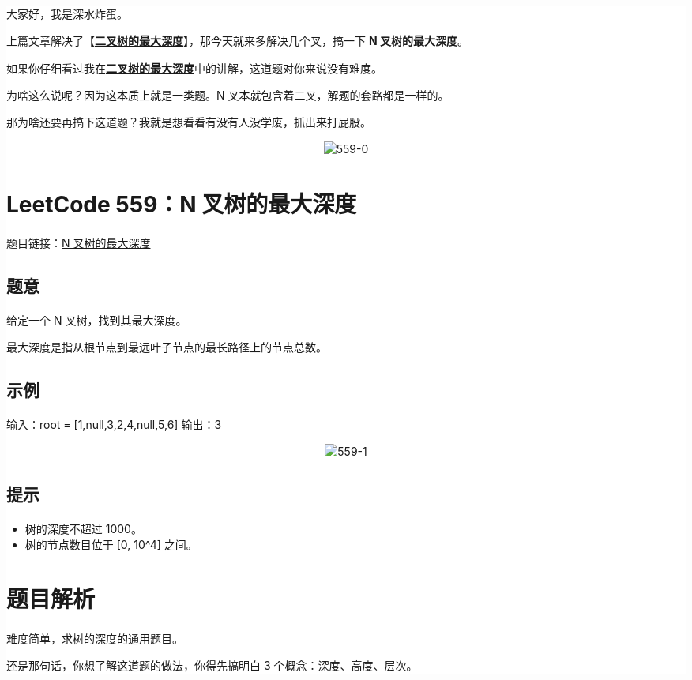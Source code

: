 大家好，我是深水炸蛋。

上篇文章解决了【**[二叉树的最大深度](https://mp.weixin.qq.com/s/4n_L-px-5D2mUkmC62H5Dw)**】，那今天就来多解决几个叉，搞一下 **N 叉树的最大深度**。

如果你仔细看过我在[**二叉树的最大深度**](https://mp.weixin.qq.com/s/4n_L-px-5D2mUkmC62H5Dw)中的讲解，这道题对你来说没有难度。

为啥这么说呢？因为这本质上就是一类题。N 叉本就包含着二叉，解题的套路都是一样的。

那为啥还要再搞下这道题？我就是想看看有没有人没学废，抓出来打屁股。

<div align=center>

![559-0](https://cdn.codegoudan.com/img/559-0.png)

</div>



# LeetCode 559：N 叉树的最大深度

题目链接：[N 叉树的最大深度](https://leetcode.cn/problems/maximum-depth-of-n-ary-tree/)



## 题意

给定一个 N 叉树，找到其最大深度。

最大深度是指从根节点到最远叶子节点的最长路径上的节点总数。



## 示例

输入：root = [1,null,3,2,4,null,5,6]
输出：3

<div align=center>

![559-1](https://cdn.codegoudan.com/img/559-1.png)

</div>



## 提示

- 树的深度不超过 1000。
- 树的节点数目位于 [0, 10^4] 之间。



# 题目解析

难度简单，求树的深度的通用题目。

还是那句话，你想了解这道题的做法，你得先搞明白 3 个概念：深度、高度、层次。
